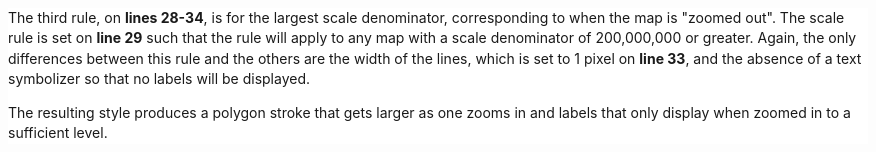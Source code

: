 The third rule, on **lines 28-34**, is for the largest scale denominator, corresponding to when the map is "zoomed out". The scale rule is set on **line 29** such that the rule will apply to any map with a scale denominator of 200,000,000 or greater. Again, the only differences between this rule and the others are the width of the lines, which is set to 1 pixel on **line 33**, and the absence of a text symbolizer so that no labels will be displayed.

The resulting style produces a polygon stroke that gets larger as one zooms in and labels that only display when zoomed in to a sufficient level.
